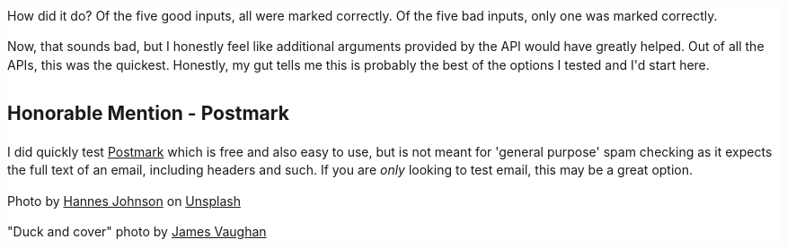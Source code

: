 How did it do? Of the five good inputs, all were marked correctly. Of the five bad inputs, only one was marked correctly. 

Now, that sounds bad, but I honestly feel like additional arguments provided by the API would have greatly helped. Out of all the APIs, this was the quickest. Honestly, my gut tells me this is probably the best of the options I tested and I'd start here.

## Honorable Mention - Postmark

I did quickly test [Postmark](https://spamcheck.postmarkapp.com/) which is free and also easy to use, but is not meant for 'general purpose' spam checking as it expects the full text of an email, including headers and such. If you are *only* looking to test email, this may be a great option.

Photo by <a href="https://unsplash.com/@hannes?utm_content=creditCopyText&utm_medium=referral&utm_source=unsplash">Hannes Johnson</a> on <a href="https://unsplash.com/photos/blue-and-brown-cardboard-boxes-mRgffV3Hc6c?utm_content=creditCopyText&utm_medium=referral&utm_source=unsplash">Unsplash</a>
  
"Duck and cover" photo by <a href="https://www.flickr.com/photos/x-ray_delta_one/4465649733">James Vaughan</a>
